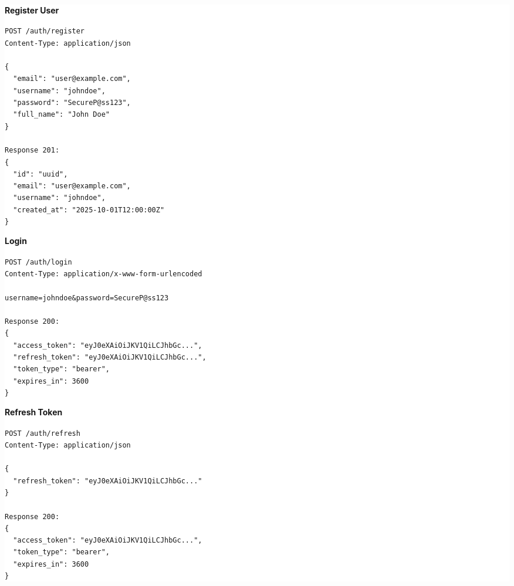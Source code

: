 **Register User**
```http
POST /auth/register
Content-Type: application/json

{
  "email": "user@example.com",
  "username": "johndoe",
  "password": "SecureP@ss123",
  "full_name": "John Doe"
}

Response 201:
{
  "id": "uuid",
  "email": "user@example.com",
  "username": "johndoe",
  "created_at": "2025-10-01T12:00:00Z"
}
```

**Login**
```http
POST /auth/login
Content-Type: application/x-www-form-urlencoded

username=johndoe&password=SecureP@ss123

Response 200:
{
  "access_token": "eyJ0eXAiOiJKV1QiLCJhbGc...",
  "refresh_token": "eyJ0eXAiOiJKV1QiLCJhbGc...",
  "token_type": "bearer",
  "expires_in": 3600
}
```

**Refresh Token**
```http
POST /auth/refresh
Content-Type: application/json

{
  "refresh_token": "eyJ0eXAiOiJKV1QiLCJhbGc..."
}

Response 200:
{
  "access_token": "eyJ0eXAiOiJKV1QiLCJhbGc...",
  "token_type": "bearer",
  "expires_in": 3600
}
```
